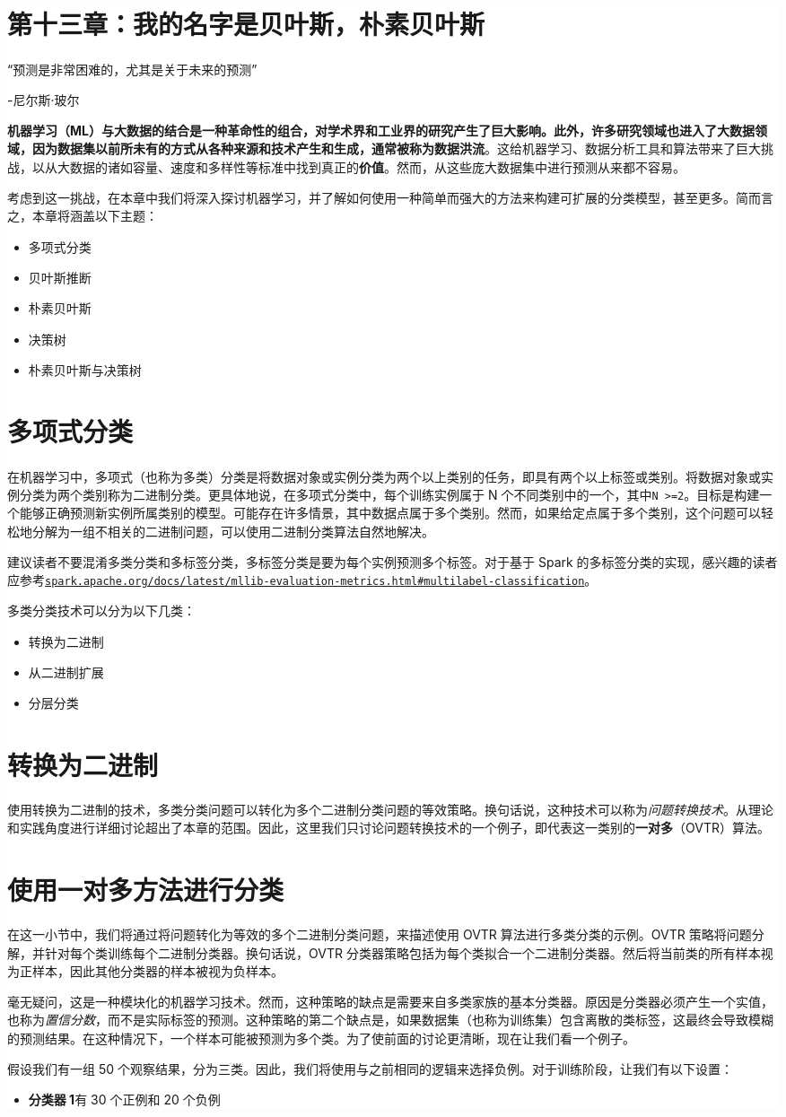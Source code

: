 # 第十三章：我的名字是贝叶斯，朴素贝叶斯

“预测是非常困难的，尤其是关于未来的预测”

-尼尔斯·玻尔

**机器学习（ML）**与大数据的结合是一种革命性的组合，对学术界和工业界的研究产生了巨大影响。此外，许多研究领域也进入了大数据领域，因为数据集以前所未有的方式从各种来源和技术产生和生成，通常被称为**数据洪流**。这给机器学习、数据分析工具和算法带来了巨大挑战，以从大数据的诸如容量、速度和多样性等标准中找到真正的**价值**。然而，从这些庞大数据集中进行预测从来都不容易。

考虑到这一挑战，在本章中我们将深入探讨机器学习，并了解如何使用一种简单而强大的方法来构建可扩展的分类模型，甚至更多。简而言之，本章将涵盖以下主题：

+   多项式分类

+   贝叶斯推断

+   朴素贝叶斯

+   决策树

+   朴素贝叶斯与决策树

# 多项式分类

在机器学习中，多项式（也称为多类）分类是将数据对象或实例分类为两个以上类别的任务，即具有两个以上标签或类别。将数据对象或实例分类为两个类别称为二进制分类。更具体地说，在多项式分类中，每个训练实例属于 N 个不同类别中的一个，其中`N >=2`。目标是构建一个能够正确预测新实例所属类别的模型。可能存在许多情景，其中数据点属于多个类别。然而，如果给定点属于多个类别，这个问题可以轻松地分解为一组不相关的二进制问题，可以使用二进制分类算法自然地解决。

建议读者不要混淆多类分类和多标签分类，多标签分类是要为每个实例预测多个标签。对于基于 Spark 的多标签分类的实现，感兴趣的读者应参考[`spark.apache.org/docs/latest/mllib-evaluation-metrics.html#multilabel-classification`](https://spark.apache.org/docs/latest/mllib-evaluation-metrics.html#multilabel-classification)。

多类分类技术可以分为以下几类：

+   转换为二进制

+   从二进制扩展

+   分层分类

# 转换为二进制

使用转换为二进制的技术，多类分类问题可以转化为多个二进制分类问题的等效策略。换句话说，这种技术可以称为*问题转换技术*。从理论和实践角度进行详细讨论超出了本章的范围。因此，这里我们只讨论问题转换技术的一个例子，即代表这一类别的**一对多**（OVTR）算法。

# 使用一对多方法进行分类

在这一小节中，我们将通过将问题转化为等效的多个二进制分类问题，来描述使用 OVTR 算法进行多类分类的示例。OVTR 策略将问题分解，并针对每个类训练每个二进制分类器。换句话说，OVTR 分类器策略包括为每个类拟合一个二进制分类器。然后将当前类的所有样本视为正样本，因此其他分类器的样本被视为负样本。

毫无疑问，这是一种模块化的机器学习技术。然而，这种策略的缺点是需要来自多类家族的基本分类器。原因是分类器必须产生一个实值，也称为*置信分数*，而不是实际标签的预测。这种策略的第二个缺点是，如果数据集（也称为训练集）包含离散的类标签，这最终会导致模糊的预测结果。在这种情况下，一个样本可能被预测为多个类。为了使前面的讨论更清晰，现在让我们看一个例子。

假设我们有一组 50 个观察结果，分为三类。因此，我们将使用与之前相同的逻辑来选择负例。对于训练阶段，让我们有以下设置：

+   **分类器 1**有 30 个正例和 20 个负例
